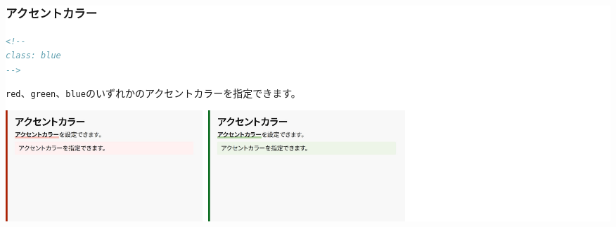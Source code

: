 ### アクセントカラー

```markdown
<!--
class: blue
-->
```

`red`、`green`、`blue`のいずれかのアクセントカラーを指定できます。

<div style="display: flex; flex-wrap: wrap; gap: 8px" >
<img src="assets/color-red.jpg" width="280px" />
<img src="assets/color-green.jpg" width="280px" />